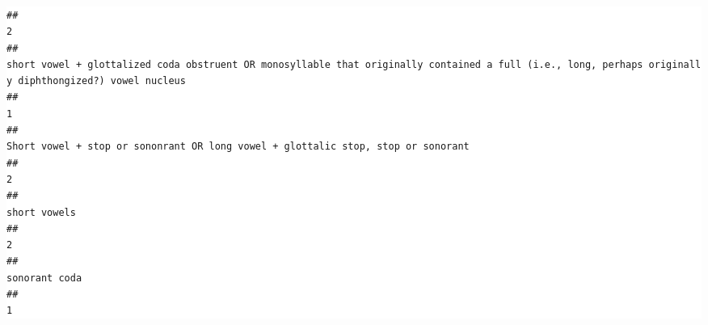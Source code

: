     ##                                                                                                                                                                                                                                                                                                                              2 
    ##                                                                                                                                                                        short vowel + glottalized coda obstruent OR monosyllable that originally contained a full (i.e., long, perhaps originally diphthongized?) vowel nucleus 
    ##                                                                                                                                                                                                                                                                                                                              1 
    ##                                                                                                                                                                                                                                               Short vowel + stop or sononrant OR long vowel + glottalic stop, stop or sonorant 
    ##                                                                                                                                                                                                                                                                                                                              2 
    ##                                                                                                                                                                                                                                                                                                                   short vowels 
    ##                                                                                                                                                                                                                                                                                                                              2 
    ##                                                                                                                                                                                                                                                                                                                  sonorant coda 
    ##                                                                                                                                                                                                                                                                                                                              1 
